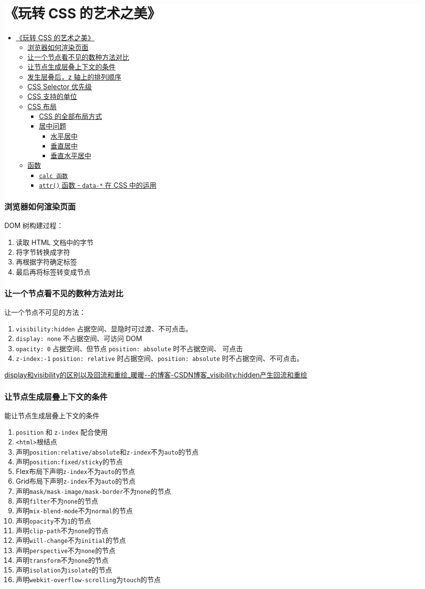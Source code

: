 # 《玩转 CSS 的艺术之美》

- [《玩转 CSS 的艺术之美》](#玩转-css-的艺术之美)
    - [浏览器如何渲染页面](#浏览器如何渲染页面)
    - [让一个节点看不见的数种方法对比](#让一个节点看不见的数种方法对比)
    - [让节点生成层叠上下文的条件](#让节点生成层叠上下文的条件)
    - [发生层叠后，z 轴上的排列顺序](#发生层叠后z-轴上的排列顺序)
    - [CSS Selector 优先级](#css-selector-优先级)
    - [CSS 支持的单位](#css-支持的单位)
  - [CSS 布局](#css-布局)
    - [CSS 的全部布局方式](#css-的全部布局方式)
    - [居中问题](#居中问题)
      - [水平居中](#水平居中)
      - [垂直居中](#垂直居中)
      - [垂直水平居中](#垂直水平居中)
  - [函数](#函数)
    - [`calc 函数`](#calc-函数)
    - [`attr()` 函数 - `data-*` 在 CSS 中的运用](#attr-函数---data--在-css-中的运用)

### 浏览器如何渲染页面

DOM 树构建过程：

1. 读取 HTML 文档中的字节
2. 将字节转换成字符
3. 再根据字符确定标签
4. 最后再将标签转变成节点

### 让一个节点看不见的数种方法对比

让一个节点不可见的方法：

1. `visibility:hidden` 占据空间、显隐时可过渡、不可点击。
2. `display: none` 不占据空间、可访问 DOM
3. `opacity: 0` 占据空间、但节点 `position: absolute` 时不占据空间、 可点击
4. `z-index:-1` `position: relative` 时占据空间、`position: absolute` 时不占据空间、不可点击。

[display和visibility的区别以及回流和重绘_暖暖--的博客-CSDN博客_visibility:hidden产生回流和重绘](https://blog.csdn.net/qq_41681425/article/details/81016356)

### 让节点生成层叠上下文的条件

能让节点生成层叠上下文的条件

1. `position` 和 `z-index` 配合使用 
2. `<html>`根结点
3. 声明`position:relative/absolute`和`z-index`不为`auto`的节点
4. 声明`position:fixed/sticky`的节点
5. Flex布局下声明`z-index`不为`auto`的节点
6. Grid布局下声明`z-index`不为`auto`的节点
7. 声明`mask/mask-image/mask-border`不为`none`的节点
8. 声明`filter`不为`none`的节点
9. 声明`mix-blend-mode`不为`normal`的节点
10. 声明`opacity`不为`1`的节点
11. 声明`clip-path`不为`none`的节点
12. 声明`will-change`不为`initial`的节点
13. 声明`perspective`不为`none`的节点
14. 声明`transform`不为`none`的节点
15. 声明`isolation`为`isolate`的节点
16. 声明`webkit-overflow-scrolling`为`touch`的节点
